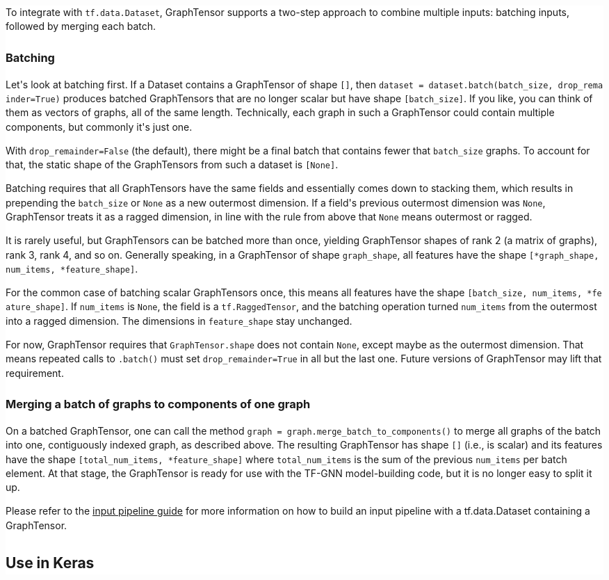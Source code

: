 To integrate with `tf.data.Dataset`, GraphTensor supports a two-step approach to
combine multiple inputs: batching inputs, followed by merging each batch.

### Batching

Let's look at batching first. If a Dataset contains a GraphTensor of shape `[]`,
then `dataset = dataset.batch(batch_size, drop_remainder=True)` produces
batched GraphTensors that are no longer scalar but have shape `[batch_size]`.
If you like, you can think of them as vectors of graphs, all of the same length.
Technically, each graph in such a GraphTensor could contain multiple components,
but commonly it's just one.

With `drop_remainder=False` (the default), there might be a final batch that
contains fewer that `batch_size` graphs. To account for that, the static shape
of the GraphTensors from such a dataset is `[None]`.

Batching requires that all GraphTensors have the same fields and essentially
comes down to stacking them, which results in prepending the `batch_size`
or `None` as a new outermost dimension. If a field's previous outermost
dimension was `None`, GraphTensor treats it as a ragged dimension, in line
with the rule from above that `None` means outermost or ragged.

It is rarely useful, but GraphTensors can be batched more than once, yielding
GraphTensor shapes of rank 2 (a matrix of graphs), rank 3, rank 4, and so on.
Generally speaking, in a GraphTensor of shape `graph_shape`, all features have
the shape `[*graph_shape, num_items, *feature_shape]`.

For the common case of batching scalar GraphTensors once, this means all
features have the shape `[batch_size, num_items, *feature_shape]`.
If `num_items` is `None`, the field is a `tf.RaggedTensor`, and the
batching operation turned `num_items` from the outermost into a ragged
dimension. The dimensions in `feature_shape` stay unchanged.

For now, GraphTensor requires that `GraphTensor.shape` does not contain `None`,
except maybe as the outermost dimension. That means repeated calls to `.batch()`
must set `drop_remainder=True` in all but the last one. Future versions of
GraphTensor may lift that requirement.


### Merging a batch of graphs to components of one graph

On a batched GraphTensor, one can call the method
`graph = graph.merge_batch_to_components()` to merge all graphs of the batch
into one, contiguously indexed graph, as described above.
The resulting GraphTensor has shape `[]` (i.e., is scalar) and its features
have the shape `[total_num_items, *feature_shape]` where `total_num_items` is
the sum of the previous `num_items` per batch element. At that stage,
the GraphTensor is ready for use with the TF-GNN model-building code,
but it is no longer easy to split it up.

Please refer to the [input pipeline guide](input_pipeline.md) for more
information on how to build an input pipeline with a tf.data.Dataset
containing a GraphTensor.


## Use in Keras

